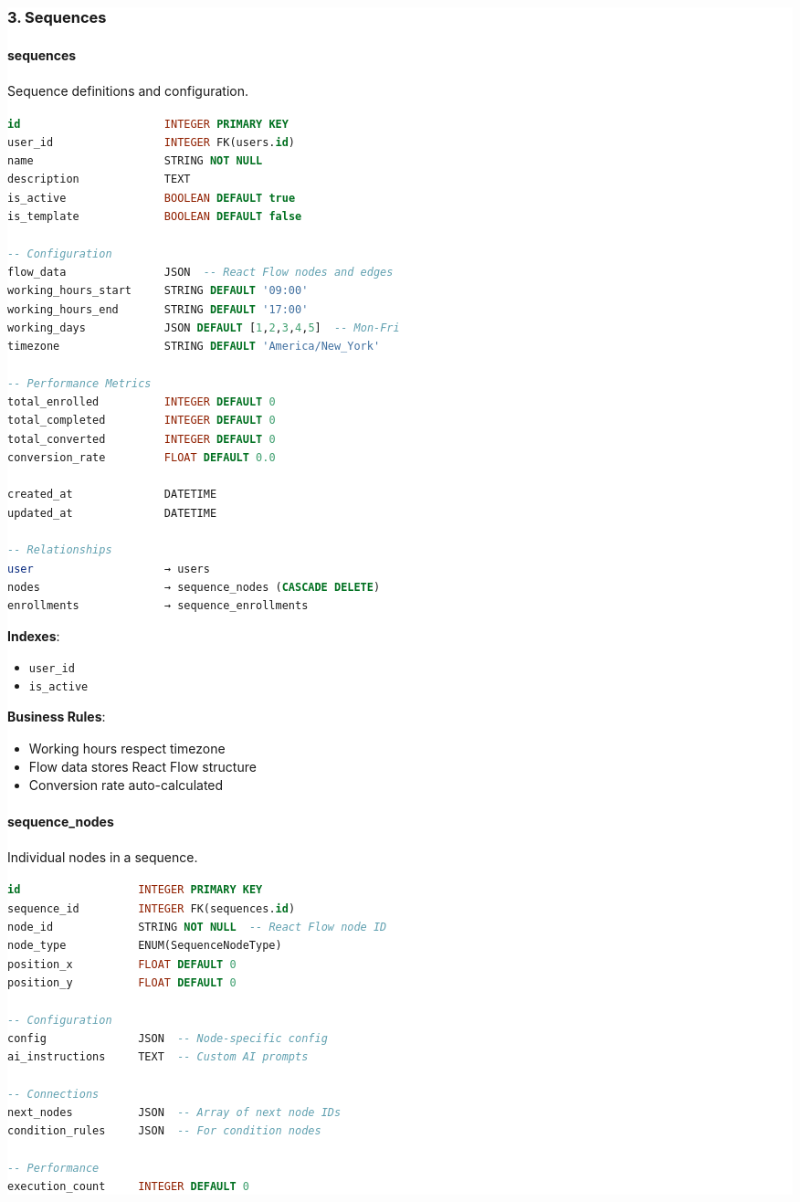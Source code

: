 ### 3. Sequences

#### sequences
Sequence definitions and configuration.

```sql
id                      INTEGER PRIMARY KEY
user_id                 INTEGER FK(users.id)
name                    STRING NOT NULL
description             TEXT
is_active               BOOLEAN DEFAULT true
is_template             BOOLEAN DEFAULT false

-- Configuration
flow_data               JSON  -- React Flow nodes and edges
working_hours_start     STRING DEFAULT '09:00'
working_hours_end       STRING DEFAULT '17:00'
working_days            JSON DEFAULT [1,2,3,4,5]  -- Mon-Fri
timezone                STRING DEFAULT 'America/New_York'

-- Performance Metrics
total_enrolled          INTEGER DEFAULT 0
total_completed         INTEGER DEFAULT 0
total_converted         INTEGER DEFAULT 0
conversion_rate         FLOAT DEFAULT 0.0

created_at              DATETIME
updated_at              DATETIME

-- Relationships
user                    → users
nodes                   → sequence_nodes (CASCADE DELETE)
enrollments             → sequence_enrollments
```

**Indexes**:
- `user_id`
- `is_active`

**Business Rules**:
- Working hours respect timezone
- Flow data stores React Flow structure
- Conversion rate auto-calculated

#### sequence_nodes
Individual nodes in a sequence.

```sql
id                  INTEGER PRIMARY KEY
sequence_id         INTEGER FK(sequences.id)
node_id             STRING NOT NULL  -- React Flow node ID
node_type           ENUM(SequenceNodeType)
position_x          FLOAT DEFAULT 0
position_y          FLOAT DEFAULT 0

-- Configuration
config              JSON  -- Node-specific config
ai_instructions     TEXT  -- Custom AI prompts

-- Connections
next_nodes          JSON  -- Array of next node IDs
condition_rules     JSON  -- For condition nodes

-- Performance
execution_count     INTEGER DEFAULT 0
```